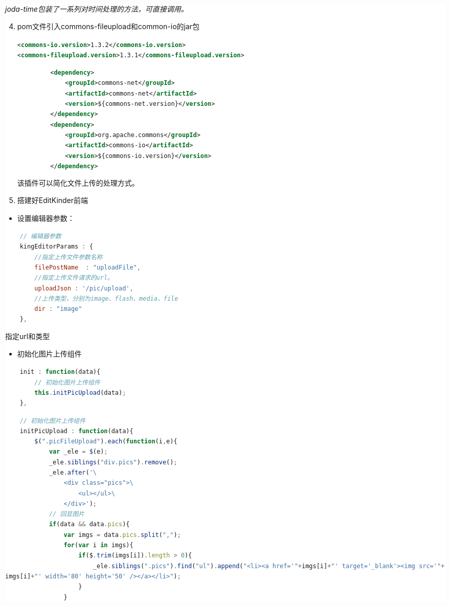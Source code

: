    _joda-time包装了一系列对时间处理的方法，可直接调用。_  

4. pom文件引入commons-fileupload和common-io的jar包

   ```xml
   <commons-io.version>1.3.2</commons-io.version>
   <commons-fileupload.version>1.3.1</commons-fileupload.version>
   ```

   ```xml
   			<dependency>
   				<groupId>commons-net</groupId>
   				<artifactId>commons-net</artifactId>
   				<version>${commons-net.version}</version>
   			</dependency>
   			<dependency>
   				<groupId>org.apache.commons</groupId>
   				<artifactId>commons-io</artifactId>
   				<version>${commons-io.version}</version>
   			</dependency>
   ```

   该插件可以简化文件上传的处理方式。

5. 搭建好EditKinder前端    

- 设置编辑器参数：

```javascript
	// 编辑器参数
	kingEditorParams : {
		//指定上传文件参数名称
		filePostName  : "uploadFile",
		//指定上传文件请求的url。
		uploadJson : '/pic/upload',
		//上传类型，分别为image、flash、media、file
		dir : "image"
	},
```

指定url和类型

- 初始化图片上传组件    

```javascript
    init : function(data){
    	// 初始化图片上传组件
    	this.initPicUpload(data);
    },
```

```javascript
    // 初始化图片上传组件
    initPicUpload : function(data){
    	$(".picFileUpload").each(function(i,e){
    		var _ele = $(e);
    		_ele.siblings("div.pics").remove();
    		_ele.after('\
    			<div class="pics">\
        			<ul></ul>\
        		</div>');
    		// 回显图片
        	if(data && data.pics){
        		var imgs = data.pics.split(",");
        		for(var i in imgs){
        			if($.trim(imgs[i]).length > 0){
        				_ele.siblings(".pics").find("ul").append("<li><a href='"+imgs[i]+"' target='_blank'><img src='"+imgs[i]+"' width='80' height='50' /></a></li>");
        			}
        		}
```
